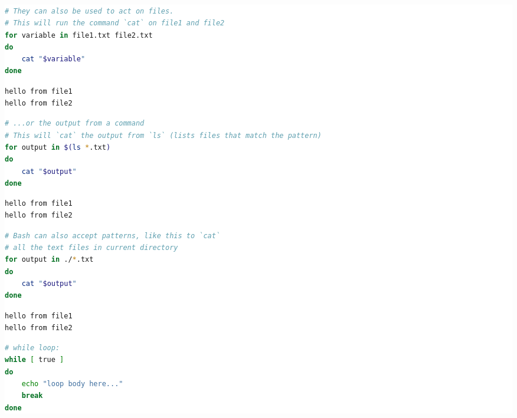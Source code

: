 ```bash
# They can also be used to act on files.
# This will run the command `cat` on file1 and file2
for variable in file1.txt file2.txt
do
    cat "$variable"
done
```

<codapi-snippet sandbox="bash" editor="basic" files="file1.txt file2.txt" output>
</codapi-snippet>

```
hello from file1
hello from file2
```

```bash
# ...or the output from a command
# This will `cat` the output from `ls` (lists files that match the pattern)
for output in $(ls *.txt)
do
    cat "$output"
done
```

<codapi-snippet sandbox="bash" editor="basic" files="file1.txt file2.txt" output>
</codapi-snippet>

```
hello from file1
hello from file2
```

```bash
# Bash can also accept patterns, like this to `cat`
# all the text files in current directory
for output in ./*.txt
do
    cat "$output"
done
```

<codapi-snippet sandbox="bash" editor="basic" files="file1.txt file2.txt" output>
</codapi-snippet>

```
hello from file1
hello from file2
```

```bash
# while loop:
while [ true ]
do
    echo "loop body here..."
    break
done
```
